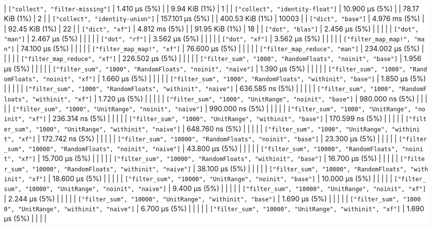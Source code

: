 | `["collect", "filter-missing"]`                                |   1.410 μs (5%) |         |   9.94 KiB (1%) |           1 |
| `["collect", "identity-float"]`                                |  10.900 μs (5%) |         |  78.17 KiB (1%) |           2 |
| `["collect", "identity-union"]`                                | 157.101 μs (5%) |         | 400.53 KiB (1%) |       10003 |
| `["dict", "base"]`                                             |   4.976 ms (5%) |         |  92.45 KiB (1%) |          22 |
| `["dict", "xf"]`                                               |   4.812 ms (5%) |         |  91.95 KiB (1%) |          18 |
| `["dot", "blas"]`                                              |   2.456 μs (5%) |         |                 |             |
| `["dot", "man"]`                                               |   2.467 μs (5%) |         |                 |             |
| `["dot", "rf"]`                                                |   3.562 μs (5%) |         |                 |             |
| `["dot", "xf"]`                                                |   3.562 μs (5%) |         |                 |             |
| `["filter_map_map!", "man"]`                                   |  74.100 μs (5%) |         |                 |             |
| `["filter_map_map!", "xf"]`                                    |  76.600 μs (5%) |         |                 |             |
| `["filter_map_reduce", "man"]`                                 | 234.002 μs (5%) |         |                 |             |
| `["filter_map_reduce", "xf"]`                                  | 226.502 μs (5%) |         |                 |             |
| `["filter_sum", "1000", "RandomFloats", "noinit", "base"]`     |   1.956 μs (5%) |         |                 |             |
| `["filter_sum", "1000", "RandomFloats", "noinit", "naive"]`    |   1.390 μs (5%) |         |                 |             |
| `["filter_sum", "1000", "RandomFloats", "noinit", "xf"]`       |   1.660 μs (5%) |         |                 |             |
| `["filter_sum", "1000", "RandomFloats", "withinit", "base"]`   |   1.850 μs (5%) |         |                 |             |
| `["filter_sum", "1000", "RandomFloats", "withinit", "naive"]`  | 636.585 ns (5%) |         |                 |             |
| `["filter_sum", "1000", "RandomFloats", "withinit", "xf"]`     |   1.720 μs (5%) |         |                 |             |
| `["filter_sum", "1000", "UnitRange", "noinit", "base"]`        | 980.000 ns (5%) |         |                 |             |
| `["filter_sum", "1000", "UnitRange", "noinit", "naive"]`       | 990.000 ns (5%) |         |                 |             |
| `["filter_sum", "1000", "UnitRange", "noinit", "xf"]`          | 236.314 ns (5%) |         |                 |             |
| `["filter_sum", "1000", "UnitRange", "withinit", "base"]`      | 170.599 ns (5%) |         |                 |             |
| `["filter_sum", "1000", "UnitRange", "withinit", "naive"]`     | 648.760 ns (5%) |         |                 |             |
| `["filter_sum", "1000", "UnitRange", "withinit", "xf"]`        | 172.742 ns (5%) |         |                 |             |
| `["filter_sum", "10000", "RandomFloats", "noinit", "base"]`    |  23.300 μs (5%) |         |                 |             |
| `["filter_sum", "10000", "RandomFloats", "noinit", "naive"]`   |  43.800 μs (5%) |         |                 |             |
| `["filter_sum", "10000", "RandomFloats", "noinit", "xf"]`      |  15.700 μs (5%) |         |                 |             |
| `["filter_sum", "10000", "RandomFloats", "withinit", "base"]`  |  16.700 μs (5%) |         |                 |             |
| `["filter_sum", "10000", "RandomFloats", "withinit", "naive"]` |  38.100 μs (5%) |         |                 |             |
| `["filter_sum", "10000", "RandomFloats", "withinit", "xf"]`    |  18.600 μs (5%) |         |                 |             |
| `["filter_sum", "10000", "UnitRange", "noinit", "base"]`       |  10.000 μs (5%) |         |                 |             |
| `["filter_sum", "10000", "UnitRange", "noinit", "naive"]`      |   9.400 μs (5%) |         |                 |             |
| `["filter_sum", "10000", "UnitRange", "noinit", "xf"]`         |   2.244 μs (5%) |         |                 |             |
| `["filter_sum", "10000", "UnitRange", "withinit", "base"]`     |   1.690 μs (5%) |         |                 |             |
| `["filter_sum", "10000", "UnitRange", "withinit", "naive"]`    |   6.700 μs (5%) |         |                 |             |
| `["filter_sum", "10000", "UnitRange", "withinit", "xf"]`       |   1.690 μs (5%) |         |                 |             |